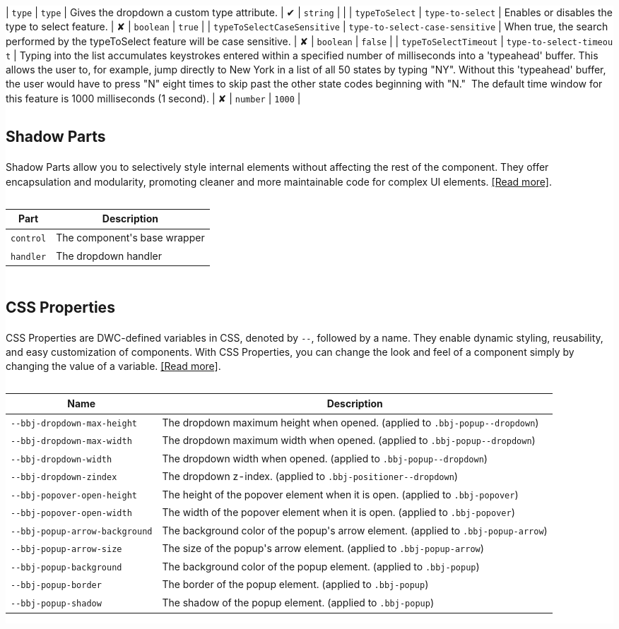| ``type``                      | ``type``                          | Gives the dropdown a custom type attribute.                                                                                                                                                                                                                                                                                                                                                                                                                                  | &#x2714; | ``string``                                                                                                                                                             |                    |
| ``typeToSelect``              | ``type-to-select``                | Enables or disables the type to select feature.                                                                                                                                                                                                                                                                                                                                                                                                                              | &#x2718; | ``boolean``                                                                                                                                                            | ``true``           |
| ``typeToSelectCaseSensitive`` | ``type-to-select-case-sensitive`` | When true, the search performed by the typeToSelect feature will be case sensitive.                                                                                                                                                                                                                                                                                                                                                                                          | &#x2718; | ``boolean``                                                                                                                                                            | ``false``          |
| ``typeToSelectTimeout``       | ``type-to-select-timeout``        | Typing into the list accumulates keystrokes entered within a specified number of milliseconds into a 'typeahead'&nbsp;buffer. This allows the user to, for example, jump directly to New York in a list of all 50 states&nbsp;by typing "NY". Without this 'typeahead' buffer, the user would have to press "N" eight times to skip&nbsp;past the other state codes beginning with "N."&nbsp;&nbsp;The default time window for this feature is 1000 milliseconds (1 second). | &#x2718; | ``number``                                                                                                                                                             | ``1000``           |


</div>

## Shadow Parts


Shadow Parts allow you to selectively style internal elements without affecting the rest of the component.
They offer encapsulation and modularity, promoting cleaner and more maintainable code for complex UI elements. [[Read more]](theme-engine/css-shadow-parts).
<div style="overflow-x: auto;">

| Part        | Description                  |
| ----------- | ---------------------------- |
| ``control`` | The component's base wrapper |
| ``handler`` | The dropdown handler         |


</div>

## CSS Properties


CSS Properties are DWC-defined variables in CSS, denoted by `--`, followed by a name.
They enable dynamic styling, reusability, and easy customization of components.
With CSS Properties, you can change the look and feel of a component simply by changing the value of a variable.
[[Read more]](theme-engine/css-variables).
<div style="overflow-x: auto;">

| Name                             | Description                                                                          |
| -------------------------------- | ------------------------------------------------------------------------------------ |
| ``--bbj-dropdown-max-height``    | The dropdown maximum height when opened. (applied to ``.bbj-popup--dropdown``)       |
| ``--bbj-dropdown-max-width``     | The dropdown maximum width when opened. (applied to ``.bbj-popup--dropdown``)        |
| ``--bbj-dropdown-width``         | The dropdown width when opened. (applied to ``.bbj-popup--dropdown``)                |
| ``--bbj-dropdown-zindex``        | The dropdown z-index. (applied to ``.bbj-positioner--dropdown``)                     |
| ``--bbj-popover-open-height``    | The height of the popover element when it is open. (applied to ``.bbj-popover``)     |
| ``--bbj-popover-open-width``     | The width of the popover element when it is open. (applied to ``.bbj-popover``)      |
| ``--bbj-popup-arrow-background`` | The background color of the popup's arrow element. (applied to ``.bbj-popup-arrow``) |
| ``--bbj-popup-arrow-size``       | The size of the popup's arrow element. (applied to ``.bbj-popup-arrow``)             |
| ``--bbj-popup-background``       | The background color of the popup element. (applied to ``.bbj-popup``)               |
| ``--bbj-popup-border``           | The border of the popup element. (applied to ``.bbj-popup``)                         |
| ``--bbj-popup-shadow``           | The shadow of the popup element. (applied to ``.bbj-popup``)                         |
